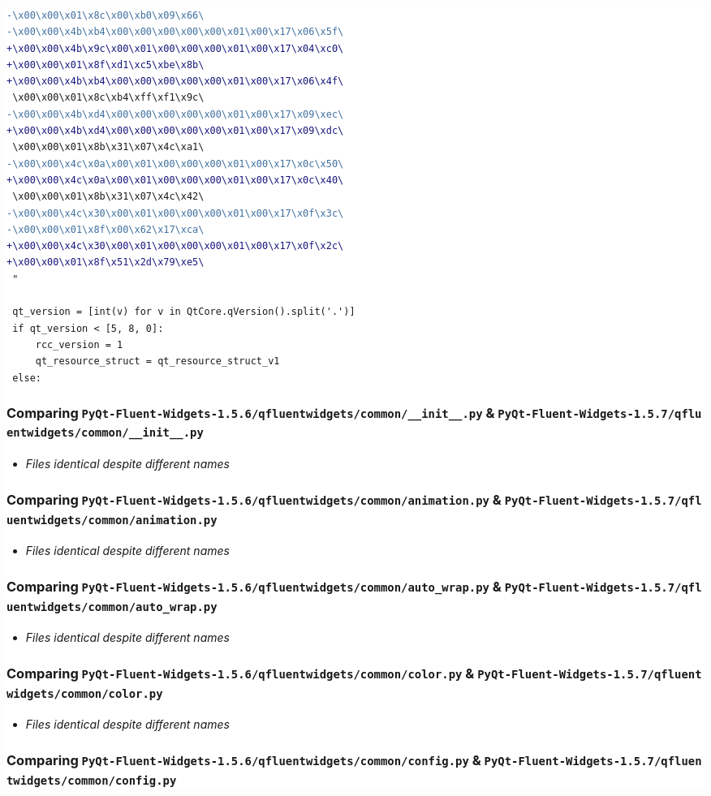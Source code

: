 ```diff
-\x00\x00\x01\x8c\x00\xb0\x09\x66\
-\x00\x00\x4b\xb4\x00\x00\x00\x00\x00\x01\x00\x17\x06\x5f\
+\x00\x00\x4b\x9c\x00\x01\x00\x00\x00\x01\x00\x17\x04\xc0\
+\x00\x00\x01\x8f\xd1\xc5\xbe\x8b\
+\x00\x00\x4b\xb4\x00\x00\x00\x00\x00\x01\x00\x17\x06\x4f\
 \x00\x00\x01\x8c\xb4\xff\xf1\x9c\
-\x00\x00\x4b\xd4\x00\x00\x00\x00\x00\x01\x00\x17\x09\xec\
+\x00\x00\x4b\xd4\x00\x00\x00\x00\x00\x01\x00\x17\x09\xdc\
 \x00\x00\x01\x8b\x31\x07\x4c\xa1\
-\x00\x00\x4c\x0a\x00\x01\x00\x00\x00\x01\x00\x17\x0c\x50\
+\x00\x00\x4c\x0a\x00\x01\x00\x00\x00\x01\x00\x17\x0c\x40\
 \x00\x00\x01\x8b\x31\x07\x4c\x42\
-\x00\x00\x4c\x30\x00\x01\x00\x00\x00\x01\x00\x17\x0f\x3c\
-\x00\x00\x01\x8f\x00\x62\x17\xca\
+\x00\x00\x4c\x30\x00\x01\x00\x00\x00\x01\x00\x17\x0f\x2c\
+\x00\x00\x01\x8f\x51\x2d\x79\xe5\
 "
 
 qt_version = [int(v) for v in QtCore.qVersion().split('.')]
 if qt_version < [5, 8, 0]:
     rcc_version = 1
     qt_resource_struct = qt_resource_struct_v1
 else:
```

### Comparing `PyQt-Fluent-Widgets-1.5.6/qfluentwidgets/common/__init__.py` & `PyQt-Fluent-Widgets-1.5.7/qfluentwidgets/common/__init__.py`

 * *Files identical despite different names*

### Comparing `PyQt-Fluent-Widgets-1.5.6/qfluentwidgets/common/animation.py` & `PyQt-Fluent-Widgets-1.5.7/qfluentwidgets/common/animation.py`

 * *Files identical despite different names*

### Comparing `PyQt-Fluent-Widgets-1.5.6/qfluentwidgets/common/auto_wrap.py` & `PyQt-Fluent-Widgets-1.5.7/qfluentwidgets/common/auto_wrap.py`

 * *Files identical despite different names*

### Comparing `PyQt-Fluent-Widgets-1.5.6/qfluentwidgets/common/color.py` & `PyQt-Fluent-Widgets-1.5.7/qfluentwidgets/common/color.py`

 * *Files identical despite different names*

### Comparing `PyQt-Fluent-Widgets-1.5.6/qfluentwidgets/common/config.py` & `PyQt-Fluent-Widgets-1.5.7/qfluentwidgets/common/config.py`
